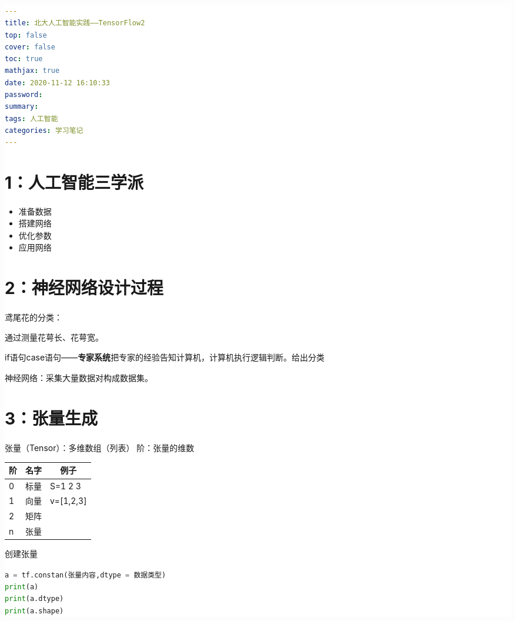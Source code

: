 ```yaml
---
title: 北大人工智能实践——TensorFlow2
top: false
cover: false
toc: true
mathjax: true
date: 2020-11-12 16:10:33
password:
summary:
tags: 人工智能
categories: 学习笔记
---
```


# 1：人工智能三学派	

- 准备数据
- 搭建网络
- 优化参数
- 应用网络

# 2：神经网络设计过程

鸢尾花的分类：

通过测量花萼长、花萼宽。

if语句case语句——**专家系统**把专家的经验告知计算机，计算机执行逻辑判断。给出分类

神经网络：采集大量数据对构成数据集。

# 3：张量生成

张量（Tensor）：多维数组（列表）	阶：张量的维数

| 阶   | 名字 | 例子      |
| ---- | ---- | --------- |
| 0    | 标量 | S=1 2 3   |
| 1    | 向量 | v=[1,2,3] |
| 2    | 矩阵 |           |
| n    | 张量 |           |

创建张量

```python
a = tf.constan(张量内容,dtype = 数据类型)
print(a)
print(a.dtype)
print(a.shape)
```
